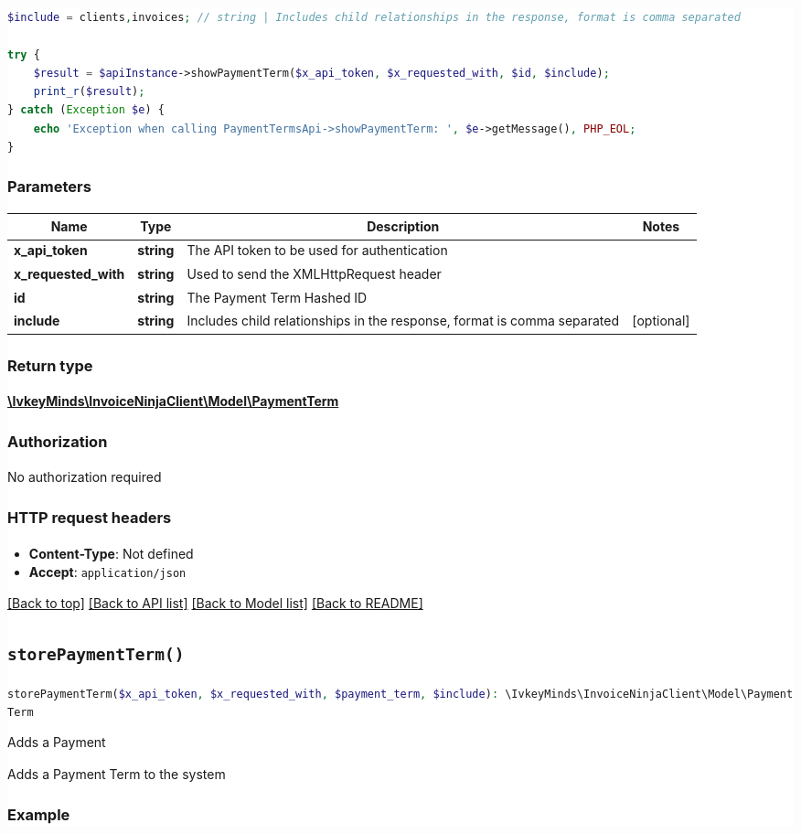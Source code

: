 ```php
$include = clients,invoices; // string | Includes child relationships in the response, format is comma separated

try {
    $result = $apiInstance->showPaymentTerm($x_api_token, $x_requested_with, $id, $include);
    print_r($result);
} catch (Exception $e) {
    echo 'Exception when calling PaymentTermsApi->showPaymentTerm: ', $e->getMessage(), PHP_EOL;
}
```

### Parameters

| Name | Type | Description  | Notes |
| ------------- | ------------- | ------------- | ------------- |
| **x_api_token** | **string**| The API token to be used for authentication | |
| **x_requested_with** | **string**| Used to send the XMLHttpRequest header | |
| **id** | **string**| The Payment Term Hashed ID | |
| **include** | **string**| Includes child relationships in the response, format is comma separated | [optional] |

### Return type

[**\IvkeyMinds\InvoiceNinjaClient\Model\PaymentTerm**](../Model/PaymentTerm.md)

### Authorization

No authorization required

### HTTP request headers

- **Content-Type**: Not defined
- **Accept**: `application/json`

[[Back to top]](#) [[Back to API list]](../../README.md#endpoints)
[[Back to Model list]](../../README.md#models)
[[Back to README]](../../README.md)

## `storePaymentTerm()`

```php
storePaymentTerm($x_api_token, $x_requested_with, $payment_term, $include): \IvkeyMinds\InvoiceNinjaClient\Model\PaymentTerm
```

Adds a Payment

Adds a Payment Term to the system

### Example
